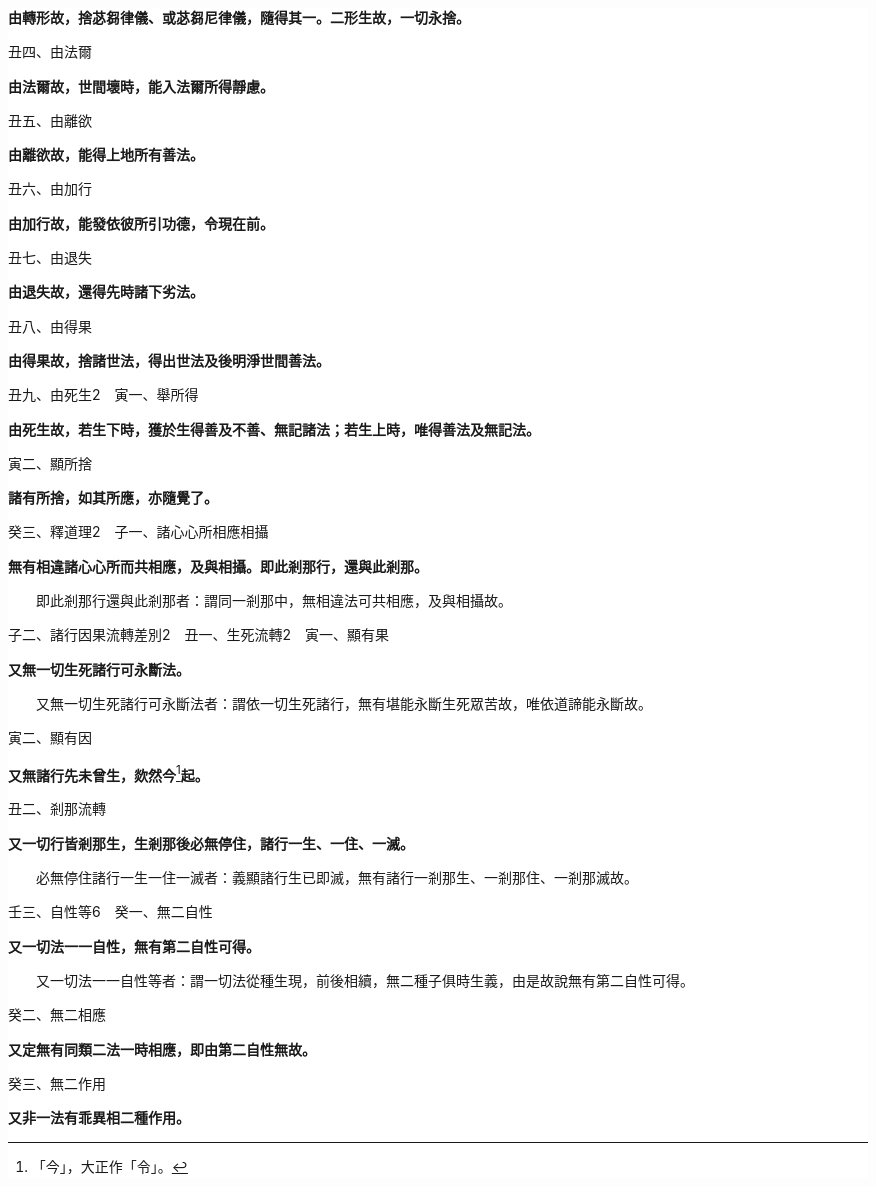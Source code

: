 **由轉形故，捨苾芻律儀、或苾芻尼律儀，隨得其一。二形生故，一切永捨。**

丑四、由法爾

**由法爾故，世間壞時，能入法爾所得靜慮。**

丑五、由離欲

**由離欲故，能得上地所有善法。**

丑六、由加行

**由加行故，能發依彼所引功德，令現在前。**

丑七、由退失

**由退失故，還得先時諸下劣法。**

丑八、由得果

**由得果故，捨諸世法，得出世法及後明淨世間善法。**

丑九、由死生2　寅一、舉所得

**由死生故，若生下時，獲於生得善及不善、無記諸法；若生上時，唯得善法及無記法。**

寅二、顯所捨

**諸有所捨，如其所應，亦隨覺了。**

癸三、釋道理2　子一、諸心心所相應相攝

**無有相違諸心心所而共相應，及與相攝。即此剎那行，還與此剎那。**

　　即此剎那行還與此剎那者：謂同一剎那中，無相違法可共相應，及與相攝故。

子二、諸行因果流轉差別2　丑一、生死流轉2　寅一、顯有果

**又無一切生死諸行可永斷法。**

　　又無一切生死諸行可永斷法者：謂依一切生死諸行，無有堪能永斷生死眾苦故，唯依道諦能永斷故。

寅二、顯有因

**又無諸行先未曾生，欻然今**[^6]**起。**

丑二、剎那流轉

**又一切行皆剎那生，生剎那後必無停住，諸行一生、一住、一滅。**

　　必無停住諸行一生一住一滅者：義顯諸行生已即滅，無有諸行一剎那生、一剎那住、一剎那滅故。

壬三、自性等6　癸一、無二自性

**又一切法一一自性，無有第二自性可得。**

　　又一切法一一自性等者：謂一切法從種生現，前後相續，無二種子俱時生義，由是故說無有第二自性可得。

癸二、無二相應

**又定無有同類二法一時相應，即由第二自性無故。**

癸三、無二作用

**又非一法有乖異相二種作用。**


[^1]: 「任」，大正作「住」。
[^2]: 「己」，陵本作「已」。
[^3]: 「利養恭敬」，大正、陵本作「恭敬利養」。
[^4]: 編按：此段引文原在卷六十六，韓清淨將之調整至卷六十一。
[^5]: 「及」，大正作「乃」。
[^6]: 「今」，大正作「令」。
[^7]: 編按：此段引文原在卷六十九，韓清淨將之調整至卷六十五。
[^8]: 「二」，大正作「二法」。
[^9]: 「二十六卷」，鉛版等披尋記作「六十二卷」，韓清淨手稿無誤。